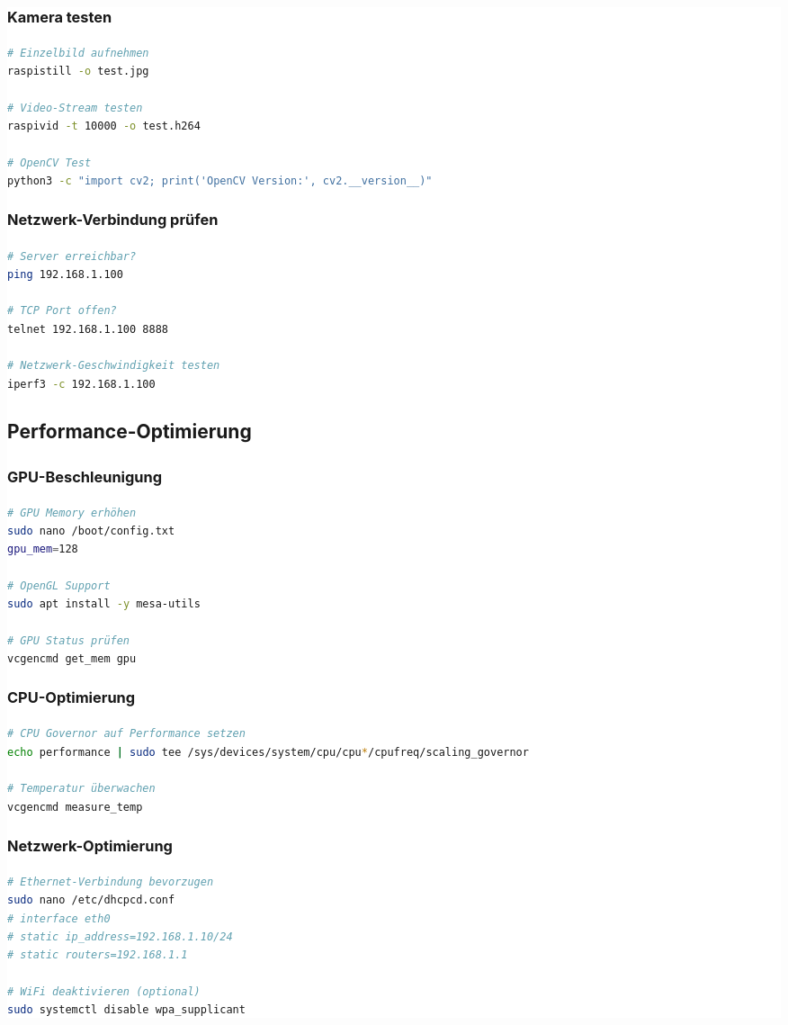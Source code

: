 ### Kamera testen
```bash
# Einzelbild aufnehmen
raspistill -o test.jpg

# Video-Stream testen
raspivid -t 10000 -o test.h264

# OpenCV Test
python3 -c "import cv2; print('OpenCV Version:', cv2.__version__)"
```

### Netzwerk-Verbindung prüfen
```bash
# Server erreichbar?
ping 192.168.1.100

# TCP Port offen?
telnet 192.168.1.100 8888

# Netzwerk-Geschwindigkeit testen
iperf3 -c 192.168.1.100
```

## Performance-Optimierung

### GPU-Beschleunigung
```bash
# GPU Memory erhöhen
sudo nano /boot/config.txt
gpu_mem=128

# OpenGL Support
sudo apt install -y mesa-utils

# GPU Status prüfen
vcgencmd get_mem gpu
```

### CPU-Optimierung
```bash
# CPU Governor auf Performance setzen
echo performance | sudo tee /sys/devices/system/cpu/cpu*/cpufreq/scaling_governor

# Temperatur überwachen
vcgencmd measure_temp
```

### Netzwerk-Optimierung
```bash
# Ethernet-Verbindung bevorzugen
sudo nano /etc/dhcpcd.conf
# interface eth0
# static ip_address=192.168.1.10/24
# static routers=192.168.1.1

# WiFi deaktivieren (optional)
sudo systemctl disable wpa_supplicant
```
